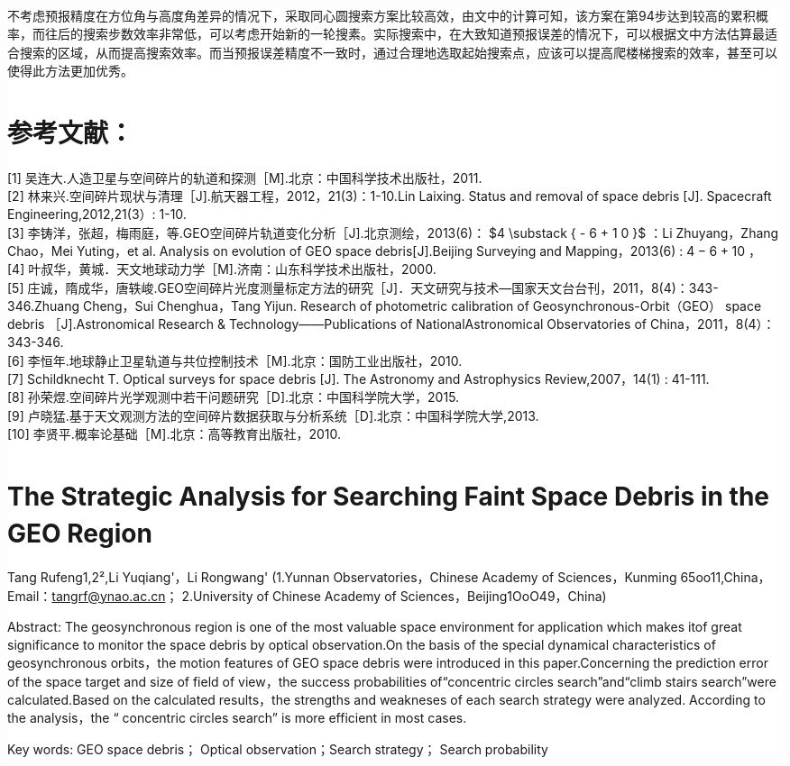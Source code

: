 不考虑预报精度在方位角与高度角差异的情况下，采取同心圆搜索方案比较高效，由文中的计算可知，该方案在第94步达到较高的累积概率，而往后的搜索步数效率非常低，可以考虑开始新的一轮搜素。实际搜索中，在大致知道预报误差的情况下，可以根据文中方法估算最适合搜索的区域，从而提高搜索效率。而当预报误差精度不一致时，通过合理地选取起始搜索点，应该可以提高爬楼梯搜索的效率，甚至可以使得此方法更加优秀。

# 参考文献：

[1] 吴连大.人造卫星与空间碎片的轨道和探测［M].北京：中国科学技术出版社，2011.  
[2] 林来兴.空间碎片现状与清理［J].航天器工程，2012，21(3)：1-10.Lin Laixing. Status and removal of space debris [J]. Spacecraft Engineering,2012,21(3）: 1-10.  
[3] 李铸洋，张超，梅雨庭，等.GEO空间碎片轨道变化分析［J].北京测绘，2013(6)： $4 \substack { - 6 + 1 0 }$ ：Li Zhuyang，Zhang Chao，Mei Yuting，et al. Analysis on evolution of GEO space debris[J].Beijing Surveying and Mapping，2013(6) : $4 { - } 6 { + } 1 0$ ，  
[4] 叶叔华，黄城．天文地球动力学［M].济南：山东科学技术出版社，2000.  
[5] 庄诚，隋成华，唐轶峻.GEO空间碎片光度测量标定方法的研究［J]．天文研究与技术—国家天文台台刊，2011，8(4)：343-346.Zhuang Cheng，Sui Chenghua，Tang Yijun. Research of photometric calibration of Geosynchronous-Orbit（GEO） space debris ［J].Astronomical Research & Technology——Publications of NationalAstronomical Observatories of China，2011，8(4）：343-346.  
[6] 李恒年.地球静止卫星轨道与共位控制技术［M].北京：国防工业出版社，2010.  
[7] Schildknecht T. Optical surveys for space debris [J]. The Astronomy and Astrophysics Review,2007，14(1) : 41-111.  
[8] 孙荣煜.空间碎片光学观测中若干问题研究［D].北京：中国科学院大学，2015.  
[9] 卢晓猛.基于天文观测方法的空间碎片数据获取与分析系统［D].北京：中国科学院大学,2013.  
[10] 李贤平.概率论基础［M].北京：高等教育出版社，2010.

# The Strategic Analysis for Searching Faint Space Debris in the GEO Region

Tang Rufeng1,2²,Li Yuqiang'，Li Rongwang' (1.Yunnan Observatories，Chinese Academy of Sciences，Kunming 65oo11,China，Email：tangrf@ynao.ac.cn； 2.University of Chinese Academy of Sciences，Beijing1OoO49，China)

Abstract: The geosynchronous region is one of the most valuable space environment for application which makes itof great significance to monitor the space debris by optical observation.On the basis of the special dynamical characteristics of geosynchronous orbits，the motion features of GEO space debris were introduced in this paper.Concerning the prediction error of the space target and size of field of view，the success probabilities of“concentric circles search”and“climb stairs search”were calculated.Based on the calculated results，the strengths and weakneses of each search strategy were analyzed. According to the analysis，the “ concentric circles search” is more efficient in most cases.

Key words: GEO space debris； Optical observation；Search strategy； Search probability
